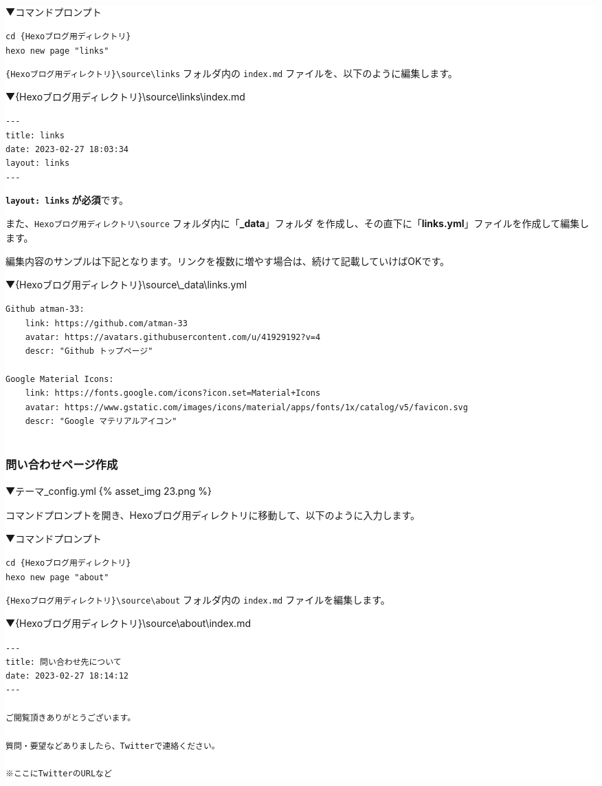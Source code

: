 ▼コマンドプロンプト
```
cd {Hexoブログ用ディレクトリ}
hexo new page "links"
```

`{Hexoブログ用ディレクトリ}\source\links` フォルダ内の `index.md` ファイルを、以下のように編集します。

▼{Hexoブログ用ディレクトリ}\source\links\index.md

```
---
title: links
date: 2023-02-27 18:03:34
layout: links
---
```

**`layout: links` が必須**です。

また、`Hexoブログ用ディレクトリ\source` フォルダ内に「**\_data**」フォルダ を作成し、その直下に「**links.yml**」ファイルを作成して編集します。

編集内容のサンプルは下記となります。リンクを複数に増やす場合は、続けて記載していけばOKです。

▼{Hexoブログ用ディレクトリ}\source\\_data\links.yml
```
Github atman-33: 
    link: https://github.com/atman-33
    avatar: https://avatars.githubusercontent.com/u/41929192?v=4
    descr: "Github トップページ"

Google Material Icons: 
    link: https://fonts.google.com/icons?icon.set=Material+Icons
    avatar: https://www.gstatic.com/images/icons/material/apps/fonts/1x/catalog/v5/favicon.svg
    descr: "Google マテリアルアイコン"


```

### 問い合わせページ作成

▼テーマ_config.yml
{% asset_img 23.png %}

コマンドプロンプトを開き、Hexoブログ用ディレクトリに移動して、以下のように入力します。

▼コマンドプロンプト
```
cd {Hexoブログ用ディレクトリ}
hexo new page "about"
```

`{Hexoブログ用ディレクトリ}\source\about` フォルダ内の `index.md` ファイルを編集します。

▼{Hexoブログ用ディレクトリ}\source\about\index.md

```
---
title: 問い合わせ先について
date: 2023-02-27 18:14:12
---

ご閲覧頂きありがとうございます。

質問・要望などありましたら、Twitterで連絡ください。

※ここにTwitterのURLなど

```
